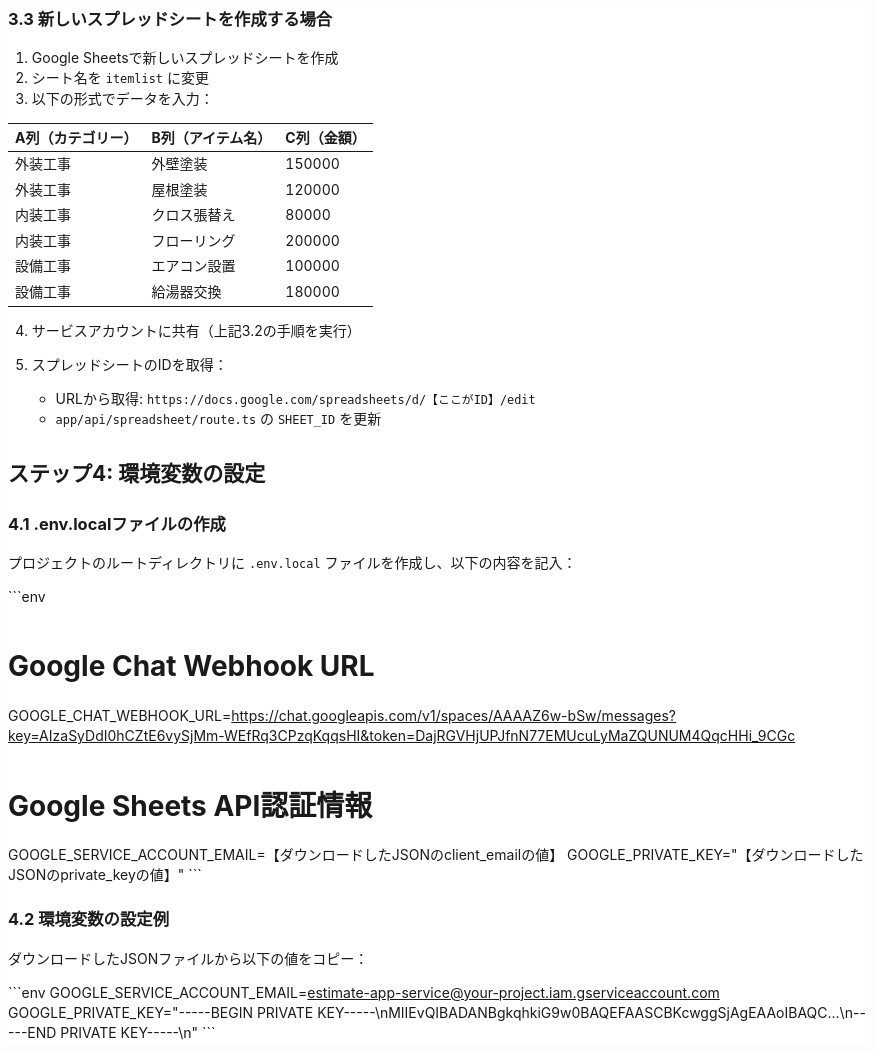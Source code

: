 ### 3.3 新しいスプレッドシートを作成する場合

1. Google Sheetsで新しいスプレッドシートを作成
2. シート名を `itemlist` に変更
3. 以下の形式でデータを入力：

| A列（カテゴリー） | B列（アイテム名） | C列（金額） |
|------------------|------------------|------------|
| 外装工事          | 外壁塗装         | 150000     |
| 外装工事          | 屋根塗装         | 120000     |
| 内装工事          | クロス張替え      | 80000      |
| 内装工事          | フローリング      | 200000     |
| 設備工事          | エアコン設置      | 100000     |
| 設備工事          | 給湯器交換       | 180000     |

4. サービスアカウントに共有（上記3.2の手順を実行）

5. スプレッドシートのIDを取得：
   - URLから取得: `https://docs.google.com/spreadsheets/d/【ここがID】/edit`
   - `app/api/spreadsheet/route.ts` の `SHEET_ID` を更新

## ステップ4: 環境変数の設定

### 4.1 .env.localファイルの作成

プロジェクトのルートディレクトリに `.env.local` ファイルを作成し、以下の内容を記入：

\`\`\`env
# Google Chat Webhook URL
GOOGLE_CHAT_WEBHOOK_URL=https://chat.googleapis.com/v1/spaces/AAAAZ6w-bSw/messages?key=AIzaSyDdI0hCZtE6vySjMm-WEfRq3CPzqKqqsHI&token=DajRGVHjUPJfnN77EMUcuLyMaZQUNUM4QqcHHi_9CGc

# Google Sheets API認証情報
GOOGLE_SERVICE_ACCOUNT_EMAIL=【ダウンロードしたJSONのclient_emailの値】
GOOGLE_PRIVATE_KEY="【ダウンロードしたJSONのprivate_keyの値】"
\`\`\`

### 4.2 環境変数の設定例

ダウンロードしたJSONファイルから以下の値をコピー：

\`\`\`env
GOOGLE_SERVICE_ACCOUNT_EMAIL=estimate-app-service@your-project.iam.gserviceaccount.com
GOOGLE_PRIVATE_KEY="-----BEGIN PRIVATE KEY-----\nMIIEvQIBADANBgkqhkiG9w0BAQEFAASCBKcwggSjAgEAAoIBAQC...\n-----END PRIVATE KEY-----\n"
\`\`\`
